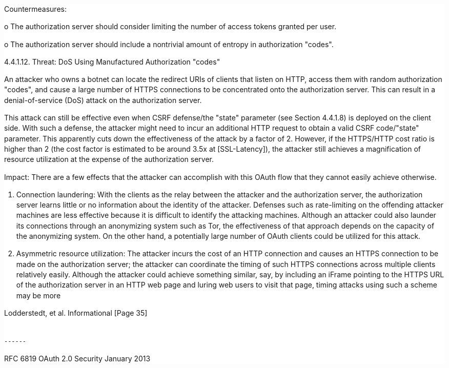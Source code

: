 
   Countermeasures:

   o  The authorization server should consider limiting the number of
      access tokens granted per user.

   o  The authorization server should include a nontrivial amount of
      entropy in authorization "codes".

4.4.1.12.  Threat: DoS Using Manufactured Authorization "codes"

   An attacker who owns a botnet can locate the redirect URIs of clients
   that listen on HTTP, access them with random authorization "codes",
   and cause a large number of HTTPS connections to be concentrated onto
   the authorization server.  This can result in a denial-of-service
   (DoS) attack on the authorization server.

   This attack can still be effective even when CSRF defense/the "state"
   parameter (see Section 4.4.1.8) is deployed on the client side.  With
   such a defense, the attacker might need to incur an additional HTTP
   request to obtain a valid CSRF code/"state" parameter.  This
   apparently cuts down the effectiveness of the attack by a factor of
   2.  However, if the HTTPS/HTTP cost ratio is higher than 2 (the cost
      factor is estimated to be around 3.5x at [SSL-Latency]), the attacker
      still achieves a magnification of resource utilization at the expense
      of the authorization server.

   Impact: There are a few effects that the attacker can accomplish with
   this OAuth flow that they cannot easily achieve otherwise.

   1.  Connection laundering: With the clients as the relay between the
       attacker and the authorization server, the authorization server
       learns little or no information about the identity of the
       attacker.  Defenses such as rate-limiting on the offending
       attacker machines are less effective because it is difficult to
       identify the attacking machines.  Although an attacker could also
       launder its connections through an anonymizing system such as
       Tor, the effectiveness of that approach depends on the capacity
       of the anonymizing system.  On the other hand, a potentially
       large number of OAuth clients could be utilized for this attack.

   2.  Asymmetric resource utilization: The attacker incurs the cost of
       an HTTP connection and causes an HTTPS connection to be made on
       the authorization server; the attacker can coordinate the timing
       of such HTTPS connections across multiple clients relatively
       easily.  Although the attacker could achieve something similar,
       say, by including an iFrame pointing to the HTTPS URL of the
       authorization server in an HTTP web page and luring web users to
       visit that page, timing attacks using such a scheme may be more



Lodderstedt, et al.           Informational                    [Page 35]
```

------

```
RFC 6819                   OAuth 2.0 Security               January 2013

